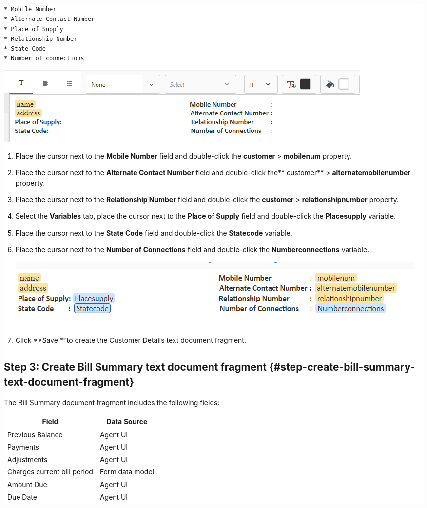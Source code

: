     * Mobile Number
    * Alternate Contact Number
    * Place of Supply
    * Relationship Number
    * State Code
    * Number of connections

   ![](assets/customer_details_static_text_fdm.png)

1. Place the cursor next to the **Mobile Number** field and double-click the **customer** &gt; **mobilenum** property.
1. Place the cursor next to the **Alternate Contact Number** field and double-click the** customer** &gt; **alternatemobilenumber** property.
1. Place the cursor next to the **Relationship Number** field and double-click the **customer** &gt; **relationshipnumber** property.
1. Select the **Variables** tab, place the cursor next to the **Place of Supply** field and double-click the **Placesupply** variable.
1. Place the cursor next to the **State Code** field and double-click the **Statecode** variable.
1. Place the cursor next to the **Number of Connections** field and double-click the **Numberconnections** variable.

   ![](assets/customer_details_df2.png)

1. Click **Save **to create the Customer Details text document fragment.

## Step 3: Create Bill Summary text document fragment {#step-create-bill-summary-text-document-fragment}

The Bill Summary document fragment includes the following fields:

| Field |Data Source |
|---|---|
| Previous Balance |Agent UI |
| Payments |Agent UI |
| Adjustments |Agent UI |
| Charges current bill period |Form data model |
| Amount Due |Agent UI |
| Due Date |Agent UI |
